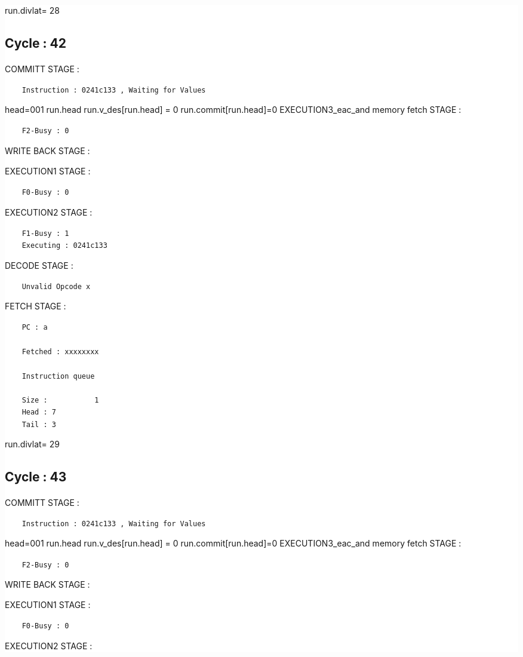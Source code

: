 run.divlat= 28

## Cycle : 42

COMMITT STAGE :

        Instruction : 0241c133 , Waiting for Values

head=001 run.head run.v_des\[run.head\] = 0 run.commit\[run.head\]=0
EXECUTION3_eac_and memory fetch STAGE :

        F2-Busy : 0

WRITE BACK STAGE :

EXECUTION1 STAGE :

        F0-Busy : 0

EXECUTION2 STAGE :

        F1-Busy : 1
        Executing : 0241c133

DECODE STAGE :

        Unvalid Opcode x

FETCH STAGE :

        PC : a 

        Fetched : xxxxxxxx 

        Instruction queue

        Size :           1 
        Head : 7 
        Tail : 3 

run.divlat= 29

## Cycle : 43

COMMITT STAGE :

        Instruction : 0241c133 , Waiting for Values

head=001 run.head run.v_des\[run.head\] = 0 run.commit\[run.head\]=0
EXECUTION3_eac_and memory fetch STAGE :

        F2-Busy : 0

WRITE BACK STAGE :

EXECUTION1 STAGE :

        F0-Busy : 0

EXECUTION2 STAGE :
